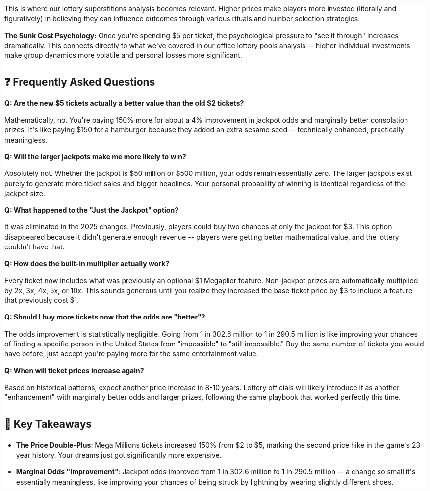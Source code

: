 This is where our [lottery superstitions analysis](https://sarcastic-lottery.vercel.app/blog/lottery-superstitions-fact-fiction) becomes relevant. Higher prices make players more invested (literally and figuratively) in believing they can influence outcomes through various rituals and number selection strategies.

**The Sunk Cost Psychology:**
Once you're spending $5 per ticket, the psychological pressure to "see it through" increases dramatically. This connects directly to what we've covered in our [office lottery pools analysis](https://sarcastic-lottery.vercel.app/blog/office-lottery-pools-2025-workplace-relationships-destroyer) -- higher individual investments make group dynamics more volatile and personal losses more significant.

## ❓ Frequently Asked Questions

**Q: Are the new $5 tickets actually a better value than the old $2 tickets?**

Mathematically, no. You're paying 150% more for about a 4% improvement in jackpot odds and marginally better consolation prizes. It's like paying $150 for a hamburger because they added an extra sesame seed -- technically enhanced, practically meaningless.

**Q: Will the larger jackpots make me more likely to win?**

Absolutely not. Whether the jackpot is $50 million or $500 million, your odds remain essentially zero. The larger jackpots exist purely to generate more ticket sales and bigger headlines. Your personal probability of winning is identical regardless of the jackpot size.

**Q: What happened to the "Just the Jackpot" option?**

It was eliminated in the 2025 changes. Previously, players could buy two chances at only the jackpot for $3. This option disappeared because it didn't generate enough revenue -- players were getting better mathematical value, and the lottery couldn't have that.

**Q: How does the built-in multiplier actually work?**

Every ticket now includes what was previously an optional $1 Megaplier feature. Non-jackpot prizes are automatically multiplied by 2x, 3x, 4x, 5x, or 10x. This sounds generous until you realize they increased the base ticket price by $3 to include a feature that previously cost $1.

**Q: Should I buy more tickets now that the odds are "better"?**

The odds improvement is statistically negligible. Going from 1 in 302.6 million to 1 in 290.5 million is like improving your chances of finding a specific person in the United States from "impossible" to "still impossible." Buy the same number of tickets you would have before, just accept you're paying more for the same entertainment value.

**Q: When will ticket prices increase again?**

Based on historical patterns, expect another price increase in 8-10 years. Lottery officials will likely introduce it as another "enhancement" with marginally better odds and larger prizes, following the same playbook that worked perfectly this time.

## 🎯 Key Takeaways

- **The Price Double-Plus**: Mega Millions tickets increased 150% from $2 to $5, marking the second price hike in the game's 23-year history. Your dreams just got significantly more expensive.

- **Marginal Odds "Improvement"**: Jackpot odds improved from 1 in 302.6 million to 1 in 290.5 million -- a change so small it's essentially meaningless, like improving your chances of being struck by lightning by wearing slightly different shoes.

